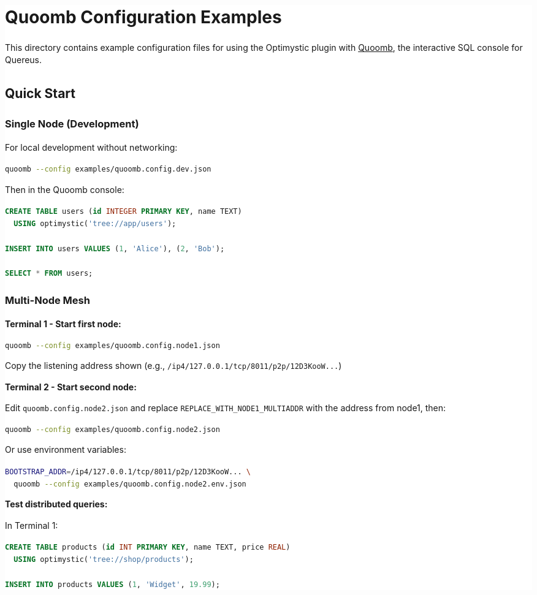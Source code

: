 # Quoomb Configuration Examples

This directory contains example configuration files for using the Optimystic plugin with [Quoomb](https://github.com/Digithought/quereus/tree/main/packages/quoomb-cli), the interactive SQL console for Quereus.

## Quick Start

### Single Node (Development)

For local development without networking:

```bash
quoomb --config examples/quoomb.config.dev.json
```

Then in the Quoomb console:

```sql
CREATE TABLE users (id INTEGER PRIMARY KEY, name TEXT) 
  USING optimystic('tree://app/users');

INSERT INTO users VALUES (1, 'Alice'), (2, 'Bob');

SELECT * FROM users;
```

### Multi-Node Mesh

**Terminal 1 - Start first node:**

```bash
quoomb --config examples/quoomb.config.node1.json
```

Copy the listening address shown (e.g., `/ip4/127.0.0.1/tcp/8011/p2p/12D3KooW...`)

**Terminal 2 - Start second node:**

Edit `quoomb.config.node2.json` and replace `REPLACE_WITH_NODE1_MULTIADDR` with the address from node1, then:

```bash
quoomb --config examples/quoomb.config.node2.json
```

Or use environment variables:

```bash
BOOTSTRAP_ADDR=/ip4/127.0.0.1/tcp/8011/p2p/12D3KooW... \
  quoomb --config examples/quoomb.config.node2.env.json
```

**Test distributed queries:**

In Terminal 1:
```sql
CREATE TABLE products (id INT PRIMARY KEY, name TEXT, price REAL) 
  USING optimystic('tree://shop/products');

INSERT INTO products VALUES (1, 'Widget', 19.99);
```
